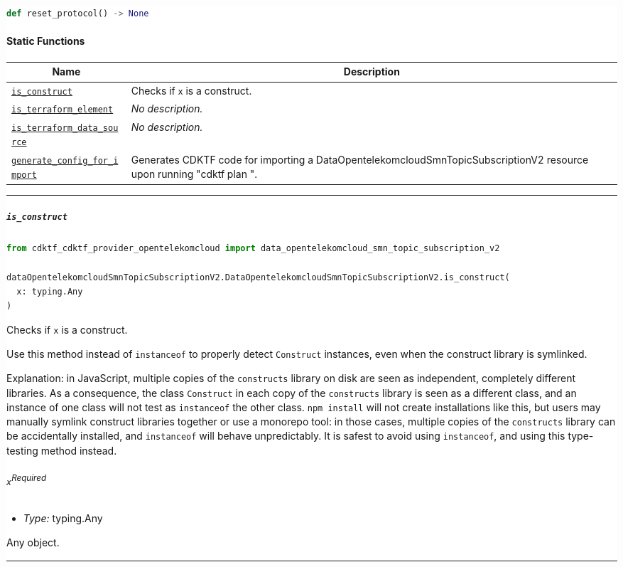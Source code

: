 ```python
def reset_protocol() -> None
```

#### Static Functions <a name="Static Functions" id="Static Functions"></a>

| **Name** | **Description** |
| --- | --- |
| <code><a href="#@cdktf/provider-opentelekomcloud.dataOpentelekomcloudSmnTopicSubscriptionV2.DataOpentelekomcloudSmnTopicSubscriptionV2.isConstruct">is_construct</a></code> | Checks if `x` is a construct. |
| <code><a href="#@cdktf/provider-opentelekomcloud.dataOpentelekomcloudSmnTopicSubscriptionV2.DataOpentelekomcloudSmnTopicSubscriptionV2.isTerraformElement">is_terraform_element</a></code> | *No description.* |
| <code><a href="#@cdktf/provider-opentelekomcloud.dataOpentelekomcloudSmnTopicSubscriptionV2.DataOpentelekomcloudSmnTopicSubscriptionV2.isTerraformDataSource">is_terraform_data_source</a></code> | *No description.* |
| <code><a href="#@cdktf/provider-opentelekomcloud.dataOpentelekomcloudSmnTopicSubscriptionV2.DataOpentelekomcloudSmnTopicSubscriptionV2.generateConfigForImport">generate_config_for_import</a></code> | Generates CDKTF code for importing a DataOpentelekomcloudSmnTopicSubscriptionV2 resource upon running "cdktf plan <stack-name>". |

---

##### `is_construct` <a name="is_construct" id="@cdktf/provider-opentelekomcloud.dataOpentelekomcloudSmnTopicSubscriptionV2.DataOpentelekomcloudSmnTopicSubscriptionV2.isConstruct"></a>

```python
from cdktf_cdktf_provider_opentelekomcloud import data_opentelekomcloud_smn_topic_subscription_v2

dataOpentelekomcloudSmnTopicSubscriptionV2.DataOpentelekomcloudSmnTopicSubscriptionV2.is_construct(
  x: typing.Any
)
```

Checks if `x` is a construct.

Use this method instead of `instanceof` to properly detect `Construct`
instances, even when the construct library is symlinked.

Explanation: in JavaScript, multiple copies of the `constructs` library on
disk are seen as independent, completely different libraries. As a
consequence, the class `Construct` in each copy of the `constructs` library
is seen as a different class, and an instance of one class will not test as
`instanceof` the other class. `npm install` will not create installations
like this, but users may manually symlink construct libraries together or
use a monorepo tool: in those cases, multiple copies of the `constructs`
library can be accidentally installed, and `instanceof` will behave
unpredictably. It is safest to avoid using `instanceof`, and using
this type-testing method instead.

###### `x`<sup>Required</sup> <a name="x" id="@cdktf/provider-opentelekomcloud.dataOpentelekomcloudSmnTopicSubscriptionV2.DataOpentelekomcloudSmnTopicSubscriptionV2.isConstruct.parameter.x"></a>

- *Type:* typing.Any

Any object.

---